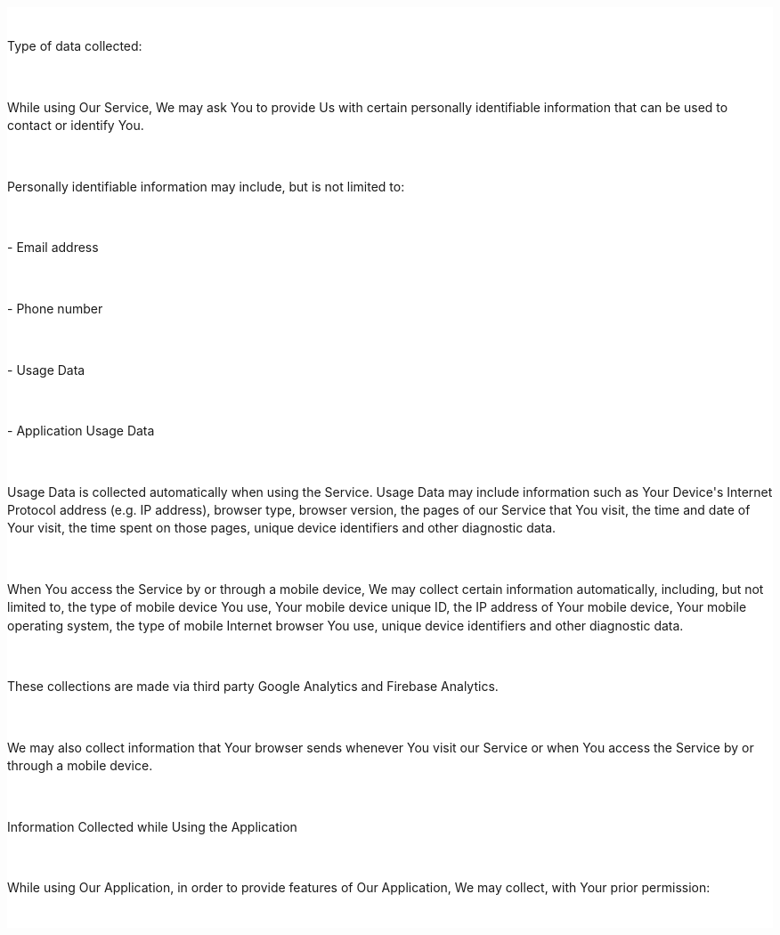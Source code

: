 &nbsp;

  Type of data collected: 

&nbsp;

 While using Our Service, We may ask You to provide Us with certain personally identifiable information that can be used to contact or identify You.

&nbsp;

 Personally identifiable information may include, but is not limited to:

&nbsp;

\- Email address

&nbsp;

\- Phone number

&nbsp;

\- Usage Data

&nbsp;

\- Application Usage Data



&nbsp;

 Usage Data is collected automatically when using the Service.
 Usage Data may include information such as Your Device's Internet Protocol address (e.g. IP address), browser type, browser version, the pages of our Service that You visit, the time and date of Your visit, the time spent on those pages, unique device identifiers and other diagnostic data.

&nbsp;

 When You access the Service by or through a mobile device, We may collect certain information automatically, including, but not limited to, the type of mobile device You use, Your mobile device unique ID, the IP address of Your mobile device, Your mobile operating system, the type of mobile Internet browser You use, unique device identifiers and other diagnostic data.

&nbsp;

 These collections are made via third party Google Analytics and Firebase Analytics.

&nbsp;

 We may also collect information that Your browser sends whenever You visit our Service or when You access the Service by or through a mobile device.

&nbsp;

 Information Collected while Using the Application

&nbsp;

 While using Our Application, in order to provide features of Our Application, We may collect, with Your prior permission:

&nbsp;
